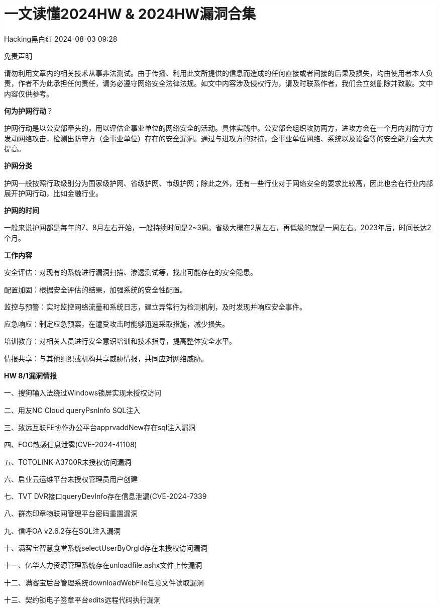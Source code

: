 #  一文读懂2024HW & 2024HW漏洞合集   
 Hacking黑白红   2024-08-03 09:28  
  
免责声明  
  
请勿利用文章内的相关技术从事非法测试。由于传播、利用此文所提供的信息而造成的任何直接或者间接的后果及损失，均由使用者本人负责，作者不为此承担任何责任，请务必遵守网络安全法律法规。如文中内容涉及侵权行为，请及时联系作者，我们会立刻删除并致歉。文中内容仅供参考。  
  
**何为护网行动**？  
  
护网行动是以公安部牵头的，用以评估企事业单位的网络安全的活动。具体实践中。公安部会组织攻防两方，进攻方会在一个月内对防守方发动网络攻击，检测出防守方（企事业单位）存在的安全漏洞。通过与进攻方的对抗，企事业单位网络、系统以及设备等的安全能力会大大提高。  
  
**护网分类**  
  
护网一般按照行政级别分为国家级护网、省级护网、市级护网；除此之外，还有一些行业对于网络安全的要求比较高，因此也会在行业内部展开护网行动，比如金融行业。  
  
**护网的时间**  
  
一般来说护网都是每年的7、8月左右开始，一般持续时间是2~3周。省级大概在2周左右，再低级的就是一周左右。2023年后，时间长达2个月。  
  
**工作内容**  
  
安全评估：对现有的系统进行漏洞扫描、渗透测试等，找出可能存在的安全隐患。  
  
配置加固：根据安全评估的结果，加强系统的安全性配置。  
  
监控与预警：实时监控网络流量和系统日志，建立异常行为检测机制，及时发现并响应安全事件。  
  
应急响应：制定应急预案，在遭受攻击时能够迅速采取措施，减少损失。  
  
培训教育：对相关人员进行安全意识培训和技术指导，提高整体安全水平。  
  
情报共享：与其他组织或机构共享威胁情报，共同应对网络威胁。  
  
  
**HW 8/1漏洞情报**  
  
一、搜狗输入法绕过Windows锁屏实现未授权访问  
  
二、用友NC Cloud queryPsnInfo SQL注入  
  
三、致远互联FE协作办公平台apprvaddNew存在sql注入漏洞  
  
四、FOG敏感信息泄露(CVE-2024-41108)  
  
五、TOTOLINK-A3700R未授权访问漏洞  
  
六、启业云运维平台未授权管理员用户创建  
  
七、TVT DVR接口queryDevInfo存在信息泄漏(CVE-2024-7339  
  
八、群杰印章物联网管理平台密码重置漏洞  
  
九、信呼OA v2.6.2存在SQL注入漏洞  
  
十、满客宝智慧食堂系统selectUserByOrgId存在未授权访问漏洞  
  
十一、亿华人力资源管理系统存在unloadfile.ashx文件上传漏洞  
  
十二、满客宝后台管理系统downloadWebFile任意文件读取漏洞  
  
十三、契约锁电子签章平台edits远程代码执行漏洞  
  
